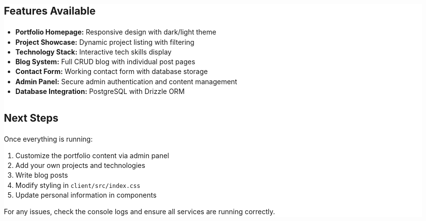 ## Features Available

- **Portfolio Homepage:** Responsive design with dark/light theme
- **Project Showcase:** Dynamic project listing with filtering
- **Technology Stack:** Interactive tech skills display
- **Blog System:** Full CRUD blog with individual post pages
- **Contact Form:** Working contact form with database storage
- **Admin Panel:** Secure admin authentication and content management
- **Database Integration:** PostgreSQL with Drizzle ORM

## Next Steps

Once everything is running:

1. Customize the portfolio content via admin panel
2. Add your own projects and technologies
3. Write blog posts
4. Modify styling in `client/src/index.css`
5. Update personal information in components

For any issues, check the console logs and ensure all services are running correctly.